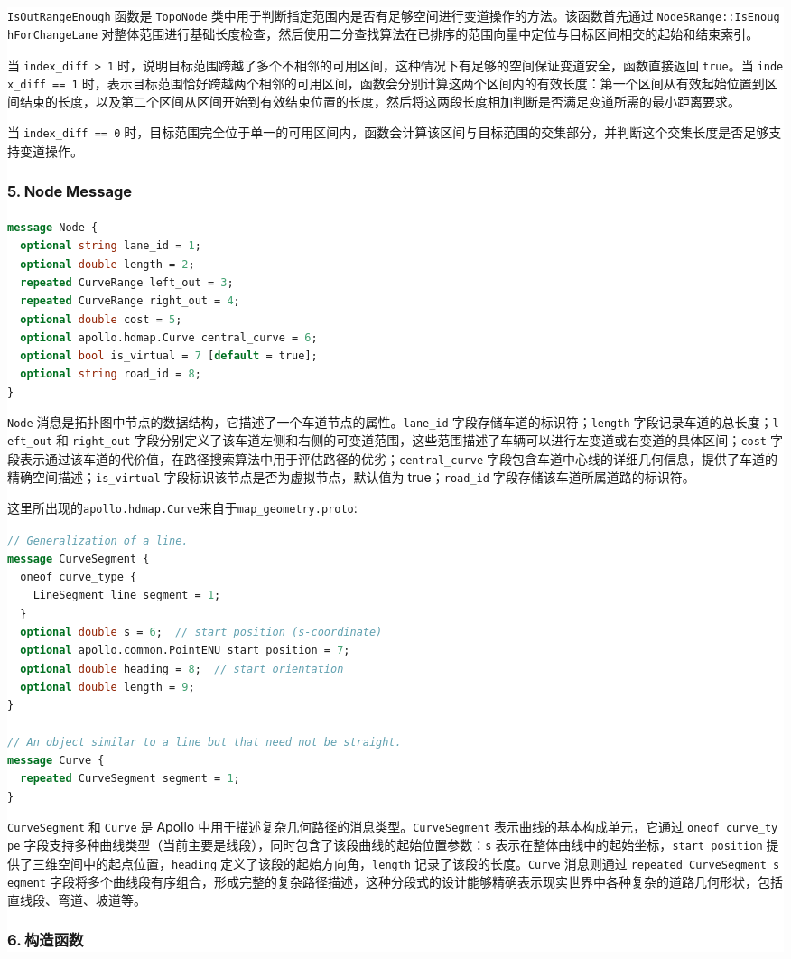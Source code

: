 `IsOutRangeEnough` 函数是 `TopoNode` 类中用于判断指定范围内是否有足够空间进行变道操作的方法。该函数首先通过 `NodeSRange::IsEnoughForChangeLane` 对整体范围进行基础长度检查，然后使用二分查找算法在已排序的范围向量中定位与目标区间相交的起始和结束索引。

当 `index_diff > 1` 时，说明目标范围跨越了多个不相邻的可用区间，这种情况下有足够的空间保证变道安全，函数直接返回 `true`。当 `index_diff == 1` 时，表示目标范围恰好跨越两个相邻的可用区间，函数会分别计算这两个区间内的有效长度：第一个区间从有效起始位置到区间结束的长度，以及第二个区间从区间开始到有效结束位置的长度，然后将这两段长度相加判断是否满足变道所需的最小距离要求。

当 `index_diff == 0` 时，目标范围完全位于单一的可用区间内，函数会计算该区间与目标范围的交集部分，并判断这个交集长度是否足够支持变道操作。

### 5. Node Message

```protobuf
message Node {
  optional string lane_id = 1;
  optional double length = 2;
  repeated CurveRange left_out = 3;
  repeated CurveRange right_out = 4;
  optional double cost = 5;
  optional apollo.hdmap.Curve central_curve = 6;
  optional bool is_virtual = 7 [default = true];
  optional string road_id = 8;
}
```

`Node` 消息是拓扑图中节点的数据结构，它描述了一个车道节点的属性。`lane_id` 字段存储车道的标识符；`length` 字段记录车道的总长度；`left_out` 和 `right_out` 字段分别定义了该车道左侧和右侧的可变道范围，这些范围描述了车辆可以进行左变道或右变道的具体区间；`cost` 字段表示通过该车道的代价值，在路径搜索算法中用于评估路径的优劣；`central_curve` 字段包含车道中心线的详细几何信息，提供了车道的精确空间描述；`is_virtual` 字段标识该节点是否为虚拟节点，默认值为 true；`road_id` 字段存储该车道所属道路的标识符。

这里所出现的`apollo.hdmap.Curve`来自于`map_geometry.proto`:

```protobuf
// Generalization of a line.
message CurveSegment {
  oneof curve_type {
    LineSegment line_segment = 1;
  }
  optional double s = 6;  // start position (s-coordinate)
  optional apollo.common.PointENU start_position = 7;
  optional double heading = 8;  // start orientation
  optional double length = 9;
}

// An object similar to a line but that need not be straight.
message Curve {
  repeated CurveSegment segment = 1;
}
```

`CurveSegment` 和 `Curve` 是 Apollo 中用于描述复杂几何路径的消息类型。`CurveSegment` 表示曲线的基本构成单元，它通过 `oneof curve_type` 字段支持多种曲线类型（当前主要是线段），同时包含了该段曲线的起始位置参数：`s` 表示在整体曲线中的起始坐标，`start_position` 提供了三维空间中的起点位置，`heading` 定义了该段的起始方向角，`length` 记录了该段的长度。`Curve` 消息则通过 `repeated CurveSegment segment` 字段将多个曲线段有序组合，形成完整的复杂路径描述，这种分段式的设计能够精确表示现实世界中各种复杂的道路几何形状，包括直线段、弯道、坡道等。

### 6. 构造函数
